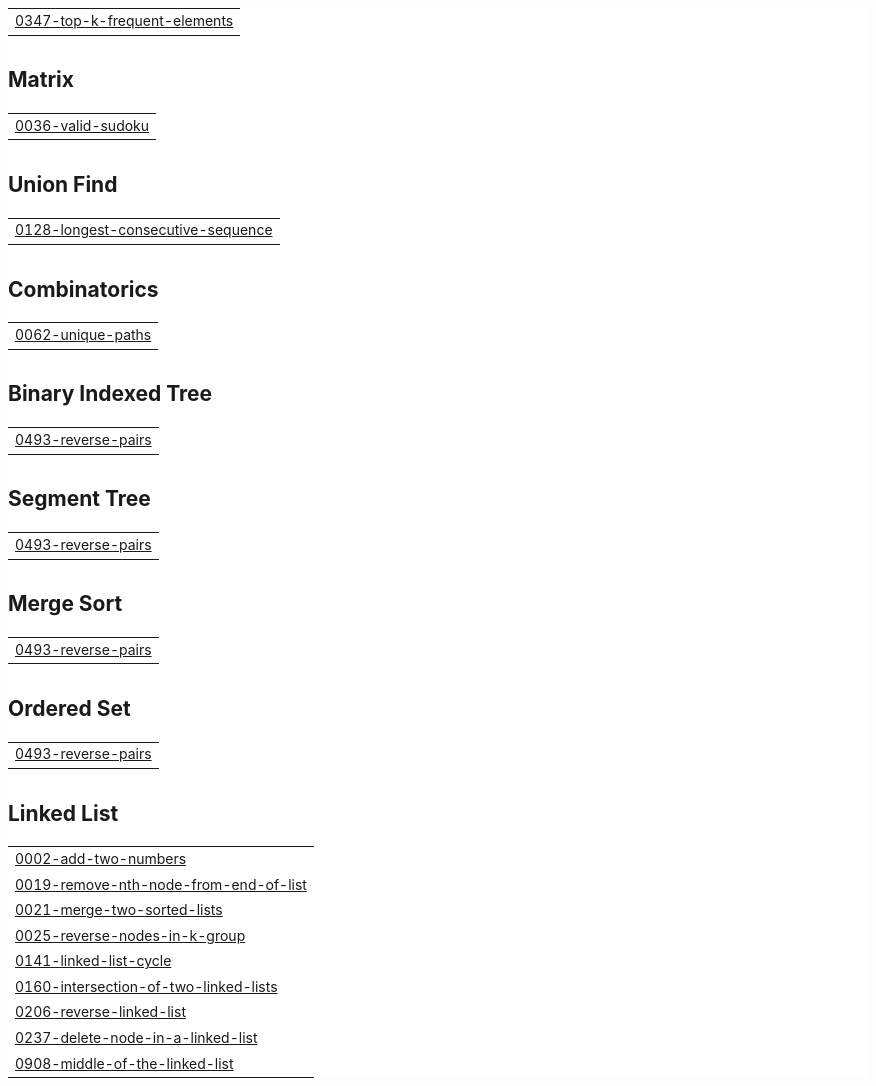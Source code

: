 |  |
| ------- |
| [0347-top-k-frequent-elements](https://github.com/Kishan-Vyas/LeetCode/tree/master/0347-top-k-frequent-elements) |
## Matrix
|  |
| ------- |
| [0036-valid-sudoku](https://github.com/Kishan-Vyas/LeetCode/tree/master/0036-valid-sudoku) |
## Union Find
|  |
| ------- |
| [0128-longest-consecutive-sequence](https://github.com/Kishan-Vyas/LeetCode/tree/master/0128-longest-consecutive-sequence) |
## Combinatorics
|  |
| ------- |
| [0062-unique-paths](https://github.com/Kishan-Vyas/LeetCode/tree/master/0062-unique-paths) |
## Binary Indexed Tree
|  |
| ------- |
| [0493-reverse-pairs](https://github.com/Kishan-Vyas/LeetCode/tree/master/0493-reverse-pairs) |
## Segment Tree
|  |
| ------- |
| [0493-reverse-pairs](https://github.com/Kishan-Vyas/LeetCode/tree/master/0493-reverse-pairs) |
## Merge Sort
|  |
| ------- |
| [0493-reverse-pairs](https://github.com/Kishan-Vyas/LeetCode/tree/master/0493-reverse-pairs) |
## Ordered Set
|  |
| ------- |
| [0493-reverse-pairs](https://github.com/Kishan-Vyas/LeetCode/tree/master/0493-reverse-pairs) |
## Linked List
|  |
| ------- |
| [0002-add-two-numbers](https://github.com/Kishan-Vyas/LeetCode/tree/master/0002-add-two-numbers) |
| [0019-remove-nth-node-from-end-of-list](https://github.com/Kishan-Vyas/LeetCode/tree/master/0019-remove-nth-node-from-end-of-list) |
| [0021-merge-two-sorted-lists](https://github.com/Kishan-Vyas/LeetCode/tree/master/0021-merge-two-sorted-lists) |
| [0025-reverse-nodes-in-k-group](https://github.com/Kishan-Vyas/LeetCode/tree/master/0025-reverse-nodes-in-k-group) |
| [0141-linked-list-cycle](https://github.com/Kishan-Vyas/LeetCode/tree/master/0141-linked-list-cycle) |
| [0160-intersection-of-two-linked-lists](https://github.com/Kishan-Vyas/LeetCode/tree/master/0160-intersection-of-two-linked-lists) |
| [0206-reverse-linked-list](https://github.com/Kishan-Vyas/LeetCode/tree/master/0206-reverse-linked-list) |
| [0237-delete-node-in-a-linked-list](https://github.com/Kishan-Vyas/LeetCode/tree/master/0237-delete-node-in-a-linked-list) |
| [0908-middle-of-the-linked-list](https://github.com/Kishan-Vyas/LeetCode/tree/master/0908-middle-of-the-linked-list) |